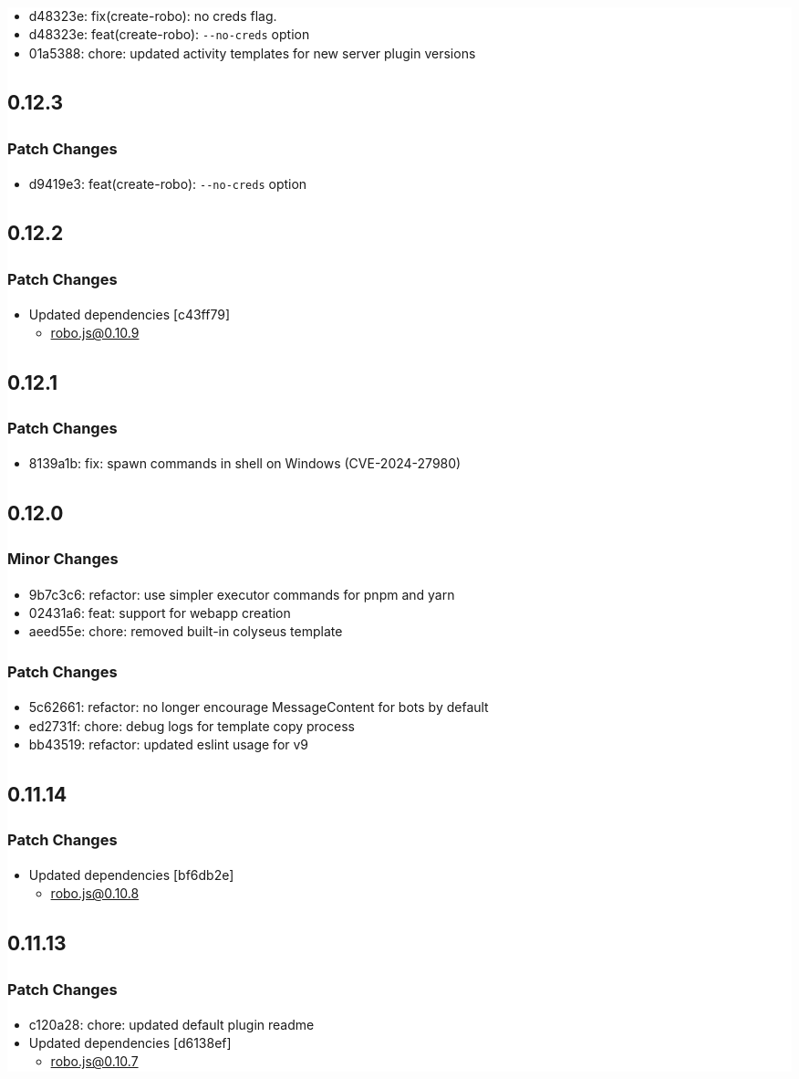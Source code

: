 - d48323e: fix(create-robo): no creds flag.
- d48323e: feat(create-robo): `--no-creds` option
- 01a5388: chore: updated activity templates for new server plugin versions

## 0.12.3

### Patch Changes

- d9419e3: feat(create-robo): `--no-creds` option

## 0.12.2

### Patch Changes

- Updated dependencies [c43ff79]
  - robo.js@0.10.9

## 0.12.1

### Patch Changes

- 8139a1b: fix: spawn commands in shell on Windows (CVE-2024-27980)

## 0.12.0

### Minor Changes

- 9b7c3c6: refactor: use simpler executor commands for pnpm and yarn
- 02431a6: feat: support for webapp creation
- aeed55e: chore: removed built-in colyseus template

### Patch Changes

- 5c62661: refactor: no longer encourage MessageContent for bots by default
- ed2731f: chore: debug logs for template copy process
- bb43519: refactor: updated eslint usage for v9

## 0.11.14

### Patch Changes

- Updated dependencies [bf6db2e]
  - robo.js@0.10.8

## 0.11.13

### Patch Changes

- c120a28: chore: updated default plugin readme
- Updated dependencies [d6138ef]
  - robo.js@0.10.7
